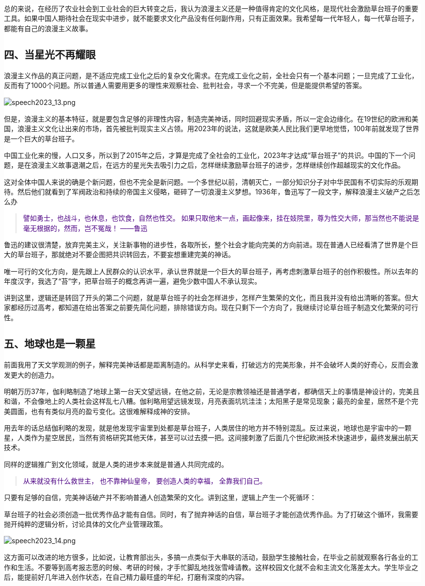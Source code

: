 总的来说，在经历了农业社会到工业社会的巨大转变之后，我认为浪漫主义还是一种值得肯定的文化风格，是现代社会激励草台班子的重要工具。如果中国人期待社会在现实中进步，就不能要求文化产品没有任何副作用，只有正面效果。我希望每一代年轻人，每一代草台班子，都能有自己的浪漫主义故事。

## 四、当星光不再耀眼

浪漫主义作品的真正问题，是不适应完成工业化之后的复杂文化需求。在完成工业化之前，全社会只有一个基本问题；一旦完成了工业化，反而有了1000个问题。所以普通人需要用更多的理性来观察社会、批判社会，寻求一个不完美，但是能提供希望的答案。

![speech2023_13.png](https://img.bedtime.news/2024/01/22/65ade2727e807.png)

但是，浪漫主义的基本特征，就是要包含足够的非理性内容，制造完美神话，同时回避现实矛盾，所以一定会边缘化。在19世纪的欧洲和美国，浪漫主义文化让出来的市场，首先被批判现实主义占领。用2023年的说法，这就是欧美人民比我们更早地觉悟，100年前就发现了世界是一个巨大的草台班子。

中国工业化来的慢，人口又多，所以到了2015年之后，才算是完成了全社会的工业化，2023年才达成“草台班子”的共识。中国的下一个问题，是在浪漫主义故事退潮之后，在远方的星光失去吸引力之后，怎样继续激励草台班子的进步，怎样继续创作超越现实的文化作品。

这对全体中国人来说的确是个新问题，但也不完全是新问题。一个多世纪以前，清朝灭亡，一部分知识分子对中华民国有不切实际的乐观期待。然后他们就看到了军阀政治和持续的帝国主义侵略，砸碎了一切浪漫主义梦想。1936年，鲁迅写了一段文字，解释浪漫主义破产之后怎么办

> <font color="indigo">譬如勇士，也战斗，也休息，也饮食，自然也性交。
> 如果只取他末一点，画起像来，挂在妓院里，尊为性交大师，那当然也不能说是毫无根据的，然而，岂不冤哉！
>                                             ——鲁迅</font>

鲁迅的建议很清楚，放弃完美主义，关注新事物的进步性，各取所长，整个社会才能向完美的方向前进。现在普通人已经看清了世界是个巨大的草台班子，那就绝对不要企图把共识转回去，不要妄想重建完美的神话。

唯一可行的文化方向，是先跟上人民群众的认识水平，承认世界就是一个巨大的草台班子，再考虑刺激草台班子的创作积极性。所以去年的年度汉字，我选了“苔”字，把草台班子的概念再讲一遍，避免少数中国人不承认现实。

讲到这里，逻辑还是转回了开头的第二个问题，就是草台班子的社会怎样进步，怎样产生繁荣的文化，而且我并没有给出清晰的答案。但大家都经历过高考，都知道在给出答案之前要先简化问题，排除错误方向。现在只剩下一个方向了，我继续讨论草台班子制造文化繁荣的可行性。

## 五、地球也是一颗星

前面我用了天文学观测的例子，解释完美神话都是距离制造的。从科学史来看，打破远方的完美形象，并不会破坏人类的好奇心，反而会激发更大的创造力。

明朝万历37年，伽利略制造了地球上第一台天文望远镜，在他之前，无论是宗教领袖还是普通学者，都确信天上的事情是神设计的，完美且和谐，不会像地上的人类社会这样乱七八糟。伽利略用望远镜发现，月亮表面坑坑洼洼；太阳黑子是常见现象；最亮的金星，居然不是个完美圆面，也有有类似月亮的盈亏变化。这很难解释成神的安排。

用去年的话总结伽利略的发现，就是他发现宇宙里到处都是草台班子，人类居住的地方并不特别混乱。反过来说，地球也是宇宙中的一颗星，人类作为星空居民，当然有资格研究其他天体，甚至可以过去摸一把。这间接刺激了后面几个世纪欧洲技术快速进步，最终发展出航天技术。

同样的逻辑推广到文化领域，就是人类的进步本来就是普通人共同完成的。

> <font color="indigo">从来就没有什么救世主，
> 也不靠神仙皇帝，
> 要创造人类的幸福，
> 全靠我们自己。</font>

只要有足够的自信，完美神话破产并不影响普通人创造繁荣的文化。讲到这里，逻辑上产生一个死循环：

草台班子的社会必须创造一批优秀作品才能有自信。同时，有了抛弃神话的自信，草台班子才能创造优秀作品。为了打破这个循环，我需要抛开纯粹的逻辑分析，讨论具体的文化产业管理政策。

![speech2023_14.png](https://img.bedtime.news/2024/01/22/65ade274315dd.png)

这方面可以改进的地方很多，比如说，让教育部出头，多搞一点类似于大串联的活动，鼓励学生接触社会，在毕业之前就观察各行各业的工作和生活。不要等到高考报志愿的时候、考研的时候，才手忙脚乱地找张雪峰请教。这样校园文化就不会和主流文化落差太大。学生毕业之后，能提前好几年进入创作状态，在自己精力最旺盛的年纪，打磨有深度的内容。
